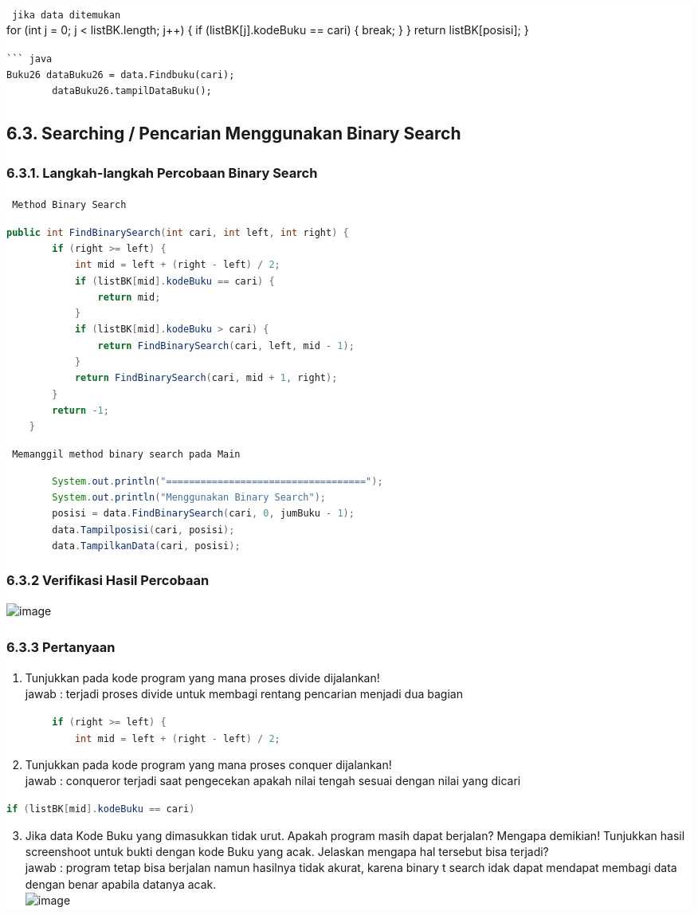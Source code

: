 ``` jika data ditemukan```<br>
        for (int j = 0; j < listBK.length; j++) {
            if (listBK[j].kodeBuku == cari) {
                break;
            }
        }
        return listBK[posisi];
    }
```
``` java
Buku26 dataBuku26 = data.Findbuku(cari);
        dataBuku26.tampilDataBuku();
```

## **6.3. Searching / Pencarian Menggunakan Binary Search**
### **6.3.1. Langkah-langkah Percobaan Binary Search**

``` Method Binary Search```

``` java
public int FindBinarySearch(int cari, int left, int right) {
        if (right >= left) {
            int mid = left + (right - left) / 2;
            if (listBK[mid].kodeBuku == cari) {
                return mid;
            }
            if (listBK[mid].kodeBuku > cari) {
                return FindBinarySearch(cari, left, mid - 1);
            }
            return FindBinarySearch(cari, mid + 1, right);
        }
        return -1;
    }
```
``` Memanggil method binary search pada Main```
``` java
        System.out.println("===================================");
        System.out.println("Menggunakan Binary Search");
        posisi = data.FindBinarySearch(cari, 0, jumBuku - 1);
        data.Tampilposisi(cari, posisi);
        data.TampilkanData(cari, posisi);
```
### **6.3.2 Verifikasi Hasil Percobaan**
![image](https://github.com/taufikdimas/Algoritma-dan-Struktur-Data/assets/143729231/3d2ff148-7e74-45fe-8fdd-39b1bb57f918)

### **6.3.3 Pertanyaan**
1. Tunjukkan pada kode program yang mana proses divide dijalankan!<br>
jawab : terjadi proses divide untuk membagi rentang pencarian menjadi dua bagian<br>
``` java
        if (right >= left) {
            int mid = left + (right - left) / 2;
```
2. Tunjukkan pada kode program yang mana proses conquer dijalankan!<br>
jawab : conqueror terjadi saat pengecekan apakah nilai tengah sesuai dengan nilai yang dicari
``` java
if (listBK[mid].kodeBuku == cari)
```
3. Jika data Kode Buku yang dimasukkan tidak urut. Apakah program masih dapat berjalan? Mengapa demikian! Tunjukkan hasil screenshoot untuk bukti dengan kode Buku yang acak. Jelaskan mengapa hal tersebut bisa terjadi?<br>
jawab : program tetap bisa berjalan namun hasilnya tidak akurat, karena binary t search idak dapat mendapat membagi data dengan benar apabila datanya acak.<br>
![image](https://github.com/taufikdimas/Algoritma-dan-Struktur-Data/assets/143729231/824f86cb-6ecb-454f-870a-2dc6972df850)
